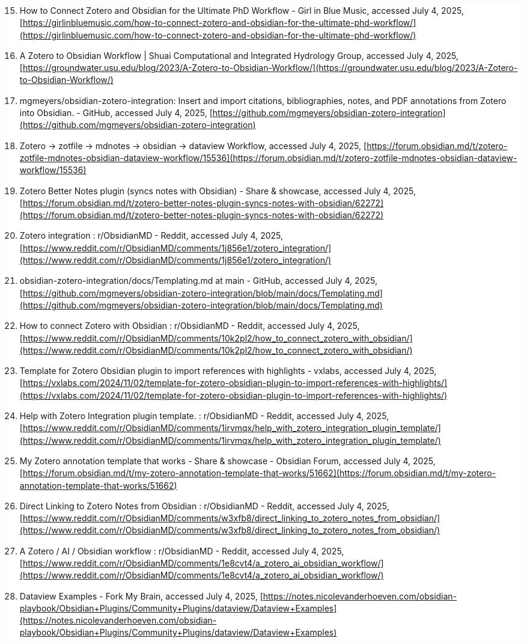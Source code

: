15. How to Connect Zotero and Obsidian for the Ultimate PhD Workflow - Girl in Blue Music, accessed July 4, 2025, [https://girlinbluemusic.com/how-to-connect-zotero-and-obsidian-for-the-ultimate-phd-workflow/](https://girlinbluemusic.com/how-to-connect-zotero-and-obsidian-for-the-ultimate-phd-workflow/)
    
16. A Zotero to Obsidian Workflow | Shuai Computational and Integrated Hydrology Group, accessed July 4, 2025, [https://groundwater.usu.edu/blog/2023/A-Zotero-to-Obsidian-Workflow/](https://groundwater.usu.edu/blog/2023/A-Zotero-to-Obsidian-Workflow/)
    
17. mgmeyers/obsidian-zotero-integration: Insert and import citations, bibliographies, notes, and PDF annotations from Zotero into Obsidian. - GitHub, accessed July 4, 2025, [https://github.com/mgmeyers/obsidian-zotero-integration](https://github.com/mgmeyers/obsidian-zotero-integration)
    
18. Zotero -> zotfile -> mdnotes -> obsidian -> dataview Workflow, accessed July 4, 2025, [https://forum.obsidian.md/t/zotero-zotfile-mdnotes-obsidian-dataview-workflow/15536](https://forum.obsidian.md/t/zotero-zotfile-mdnotes-obsidian-dataview-workflow/15536)
    
19. Zotero Better Notes plugin (syncs notes with Obsidian) - Share & showcase, accessed July 4, 2025, [https://forum.obsidian.md/t/zotero-better-notes-plugin-syncs-notes-with-obsidian/62272](https://forum.obsidian.md/t/zotero-better-notes-plugin-syncs-notes-with-obsidian/62272)
    
20. Zotero integration : r/ObsidianMD - Reddit, accessed July 4, 2025, [https://www.reddit.com/r/ObsidianMD/comments/1j856e1/zotero_integration/](https://www.reddit.com/r/ObsidianMD/comments/1j856e1/zotero_integration/)
    
21. obsidian-zotero-integration/docs/Templating.md at main - GitHub, accessed July 4, 2025, [https://github.com/mgmeyers/obsidian-zotero-integration/blob/main/docs/Templating.md](https://github.com/mgmeyers/obsidian-zotero-integration/blob/main/docs/Templating.md)
    
22. How to connect Zotero with Obsidian : r/ObsidianMD - Reddit, accessed July 4, 2025, [https://www.reddit.com/r/ObsidianMD/comments/10k2pl2/how_to_connect_zotero_with_obsidian/](https://www.reddit.com/r/ObsidianMD/comments/10k2pl2/how_to_connect_zotero_with_obsidian/)
    
23. Template for Zotero Obsidian plugin to import references with highlights - vxlabs, accessed July 4, 2025, [https://vxlabs.com/2024/11/02/template-for-zotero-obsidian-plugin-to-import-references-with-highlights/](https://vxlabs.com/2024/11/02/template-for-zotero-obsidian-plugin-to-import-references-with-highlights/)
    
24. Help with Zotero Integration plugin template. : r/ObsidianMD - Reddit, accessed July 4, 2025, [https://www.reddit.com/r/ObsidianMD/comments/1irvmqx/help_with_zotero_integration_plugin_template/](https://www.reddit.com/r/ObsidianMD/comments/1irvmqx/help_with_zotero_integration_plugin_template/)
    
25. My Zotero annotation template that works - Share & showcase - Obsidian Forum, accessed July 4, 2025, [https://forum.obsidian.md/t/my-zotero-annotation-template-that-works/51662](https://forum.obsidian.md/t/my-zotero-annotation-template-that-works/51662)
    
26. Direct Linking to Zotero Notes from Obsidian : r/ObsidianMD - Reddit, accessed July 4, 2025, [https://www.reddit.com/r/ObsidianMD/comments/w3xfb8/direct_linking_to_zotero_notes_from_obsidian/](https://www.reddit.com/r/ObsidianMD/comments/w3xfb8/direct_linking_to_zotero_notes_from_obsidian/)
    
27. A Zotero / AI / Obsidian workflow : r/ObsidianMD - Reddit, accessed July 4, 2025, [https://www.reddit.com/r/ObsidianMD/comments/1e8cvt4/a_zotero_ai_obsidian_workflow/](https://www.reddit.com/r/ObsidianMD/comments/1e8cvt4/a_zotero_ai_obsidian_workflow/)
    
28. Dataview Examples - Fork My Brain, accessed July 4, 2025, [https://notes.nicolevanderhoeven.com/obsidian-playbook/Obsidian+Plugins/Community+Plugins/dataview/Dataview+Examples](https://notes.nicolevanderhoeven.com/obsidian-playbook/Obsidian+Plugins/Community+Plugins/dataview/Dataview+Examples)
    